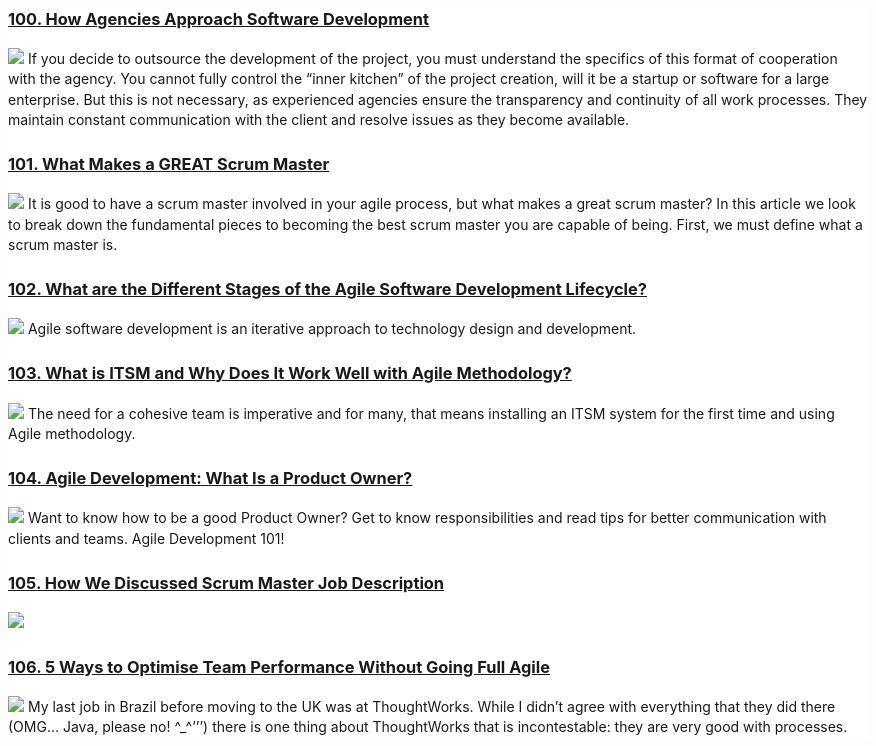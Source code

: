 ### [100. How Agencies Approach Software Development](https://hackernoon.com/how-agencies-approach-software-development-gd473yzv)
![](https://cdn.hackernoon.com/images/bn1703y1u.jpg)
If you decide to outsource the development of the project, you must understand the specifics of this format of cooperation with the agency. You cannot fully control the “inner kitchen” of the project creation, will it be a startup or software for a large enterprise. But this is not necessary, as experienced agencies ensure the transparency and continuity of all work processes. They maintain constant communication with the client and resolve issues as they become available.

### [101. What Makes a GREAT Scrum Master](https://hackernoon.com/what-makes-a-great-scrum-master-gj4o32v1)
![](https://images.unsplash.com/photo-1531403009284-440f080d1e12?ixlib=rb-1.2.1&q=80&fm=jpg&crop=entropy&cs=tinysrgb&w=1080&fit=max&ixid=eyJhcHBfaWQiOjEwMDk2Mn0)
It is good to have a scrum master involved in your agile process, but what makes a great scrum master? In this article we look to break down the fundamental pieces to becoming the best scrum master you are capable of being. First, we must define what a scrum master is.

### [102. What are the Different Stages of the Agile Software Development Lifecycle?](https://hackernoon.com/what-are-the-different-stages-of-the-agile-software-development-lifecycle)
![](https://cdn.hackernoon.com/images/Wqg8ztsDQ8WI3agTrA7FRN1AAal2-t20397t.jpeg)
Agile software development is an iterative approach to technology design and development. 

### [103. What is ITSM and Why Does It Work Well with Agile Methodology?](https://hackernoon.com/what-is-itsm-and-why-does-it-work-well-with-agile-methodology)
![](https://cdn.hackernoon.com/images/Up825JZF5yROkBJQEVNelNrvnOn1-1t93i1v.jpeg)
The need for a cohesive team is imperative and for many, that means installing an ITSM system for the first time and using Agile methodology.

### [104. Agile Development: What Is a Product Owner?](https://hackernoon.com/agile-development-what-is-a-product-owner)
![](https://cdn.hackernoon.com/images/dieIKS1smgR3vhCfmUenCSgojq23-fb93zms.jpeg)
Want to know how to be a good Product Owner? Get to know responsibilities and read tips for better communication with clients and teams. Agile Development 101!

### [105. How We Discussed Scrum Master Job Description](https://hackernoon.com/a-scrum-master-job-description-gzcd3tjm)
![](https://images.unsplash.com/photo-1531206715517-5c0ba140b2b8?ixlib=rb-1.2.1&q=80&fm=jpg&crop=entropy&cs=tinysrgb&w=1080&fit=max&ixid=eyJhcHBfaWQiOjEwMDk2Mn0)


### [106. 5 Ways to Optimise Team Performance Without Going Full Agile](https://hackernoon.com/five-quick-wins-to-optimise-your-team-performance-3er9403l)
![](https://cdn.hackernoon.com/images/5wx132p4.jpg)
My last job in Brazil before moving to the UK was at ThoughtWorks. While I didn’t agree with everything that they did there (OMG… Java, please no! ^_^’’’) there is one thing about ThoughtWorks that is incontestable: they are very good with processes.
